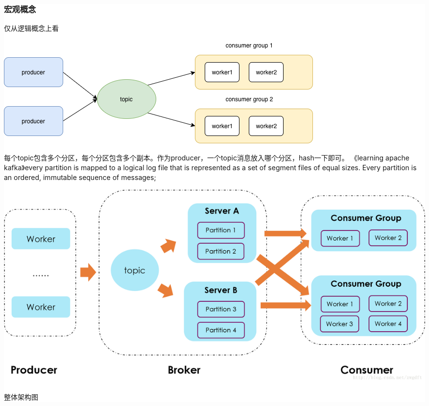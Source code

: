 ### 宏观概念

仅从逻辑概念上看

![](/public/upload/architecture/kafka_subscribe_publish_3.png)

每个topic包含多个分区，每个分区包含多个副本。作为producer，一个topic消息放入哪个分区，hash一下即可。 《learning apache kafka》every partition is mapped to a logical log file that is represented as a set of segment files of equal sizes. Every partition is an ordered, immutable sequence of messages; 

![](/public/upload/architecture/kafka_subscribe_publish.png)

整体架构图
